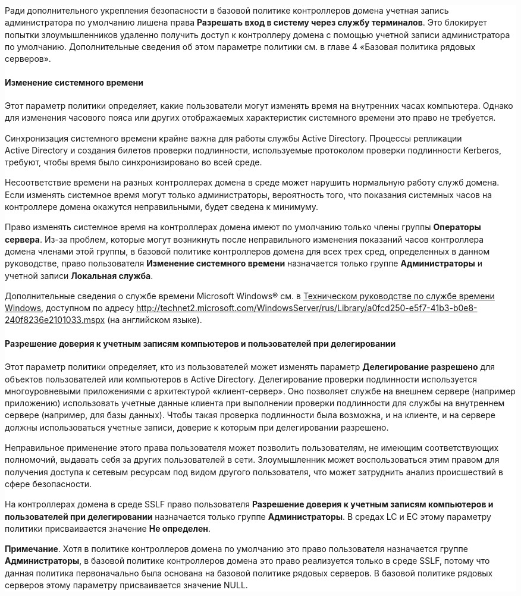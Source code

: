 Ради дополнительного укрепления безопасности в базовой политике контроллеров домена учетная запись администратора по умолчанию лишена права **Разрешать вход в систему через службу терминалов**. Это блокирует попытки злоумышленников удаленно получить доступ к контроллеру домена с помощью учетной записи администратора по умолчанию. Дополнительные сведения об этом параметре политики см. в главе 4 «Базовая политика рядовых серверов».
  
#### Изменение системного времени
  
Этот параметр политики определяет, какие пользователи могут изменять время на внутренних часах компьютера. Однако для изменения часового пояса или других отображаемых характеристик системного времени это право не требуется.
  
Синхронизация системного времени крайне важна для работы службы Active Directory. Процессы репликации Active Directory и создания билетов проверки подлинности, используемые протоколом проверки подлинности Kerberos, требуют, чтобы время было синхронизировано во всей среде.
  
Несоответствие времени на разных контроллерах домена в среде может нарушить нормальную работу служб домена. Если изменять системное время могут только администраторы, вероятность того, что показания системных часов на контроллере домена окажутся неправильными, будет сведена к минимуму.
  
Право изменять системное время на контроллерах домена имеют по умолчанию только члены группы **Операторы сервера**. Из-за проблем, которые могут возникнуть после неправильного изменения показаний часов контроллера домена членами этой группы, в базовой политике контроллеров домена для всех трех сред, определенных в данном руководстве, право пользователя **Изменение системного времени** назначается только группе **Администраторы** и учетной записи **Локальная служба**.
  
Дополнительные сведения о службе времени Microsoft Windows® см. в [Техническом руководстве по службе времени Windows](http://technet.microsoft.com/ru-ru/library/cc773061.aspx), доступном по адресу http://technet2.microsoft.com/WindowsServer/rus/Library/a0fcd250-e5f7-41b3-b0e8-240f8236e2101033.mspx (на английском языке).
  
#### Разрешение доверия к учетным записям компьютеров и пользователей при делегировании
  
Этот параметр политики определяет, кто из пользователей может изменять параметр **Делегирование разрешено** для объектов пользователей или компьютеров в Active Directory. Делегирование проверки подлинности используется многоуровневыми приложениями с архитектурой «клиент-сервер». Оно позволяет службе на внешнем сервере (например приложению) использовать учетные данные клиента при выполнении проверки подлинности для службы на внутреннем сервере (например, для базы данных). Чтобы такая проверка подлинности была возможна, и на клиенте, и на сервере должны использоваться учетные записи, доверие к которым при делегировании разрешено.
  
Неправильное применение этого права пользователя может позволить пользователям, не имеющим соответствующих полномочий, выдавать себя за других пользователей в сети. Злоумышленник может воспользоваться этим правом для получения доступа к сетевым ресурсам под видом другого пользователя, что может затруднить анализ происшествий в сфере безопасности.
  
На контроллерах домена в среде SSLF право пользователя **Разрешение доверия к учетным записям компьютеров и пользователей при делегировании** назначается только группе **Администраторы**. В средах LC и EC этому параметру политики присваивается значение **Не определен**.
  
**Примечание**. Хотя в политике контроллеров домена по умолчанию это право пользователя назначается группе **Администраторы**, в базовой политике контроллеров домена это право реализуется только в среде SSLF, потому что данная политика первоначально была основана на базовой политике рядовых серверов. В базовой политике рядовых серверов этому параметру присваивается значение NULL.
  